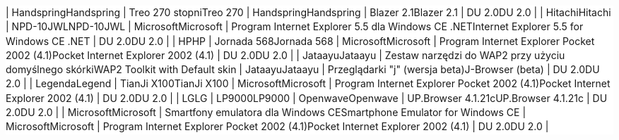 |     <span data-ttu-id="3c1d8-485">Handspring</span><span class="sxs-lookup"><span data-stu-id="3c1d8-485">Handspring</span></span>      |                    <span data-ttu-id="3c1d8-486">Treo 270 stopni</span><span class="sxs-lookup"><span data-stu-id="3c1d8-486">Treo 270</span></span>                     |            <span data-ttu-id="3c1d8-487">Handspring</span><span class="sxs-lookup"><span data-stu-id="3c1d8-487">Handspring</span></span>             |                <span data-ttu-id="3c1d8-488">Blazer 2.1</span><span class="sxs-lookup"><span data-stu-id="3c1d8-488">Blazer 2.1</span></span>                 |  <span data-ttu-id="3c1d8-489">DU 2.0</span><span class="sxs-lookup"><span data-stu-id="3c1d8-489">DU 2.0</span></span>  |
|       <span data-ttu-id="3c1d8-490">Hitachi</span><span class="sxs-lookup"><span data-stu-id="3c1d8-490">Hitachi</span></span>       |                    <span data-ttu-id="3c1d8-491">NPD-10JWL</span><span class="sxs-lookup"><span data-stu-id="3c1d8-491">NPD-10JWL</span></span>                    |             <span data-ttu-id="3c1d8-492">Microsoft</span><span class="sxs-lookup"><span data-stu-id="3c1d8-492">Microsoft</span></span>             | <span data-ttu-id="3c1d8-493">Program Internet Explorer 5.5 dla Windows CE .NET</span><span class="sxs-lookup"><span data-stu-id="3c1d8-493">Internet Explorer 5.5 for Windows CE .NET</span></span> |  <span data-ttu-id="3c1d8-494">DU 2.0</span><span class="sxs-lookup"><span data-stu-id="3c1d8-494">DU 2.0</span></span>  |
|         <span data-ttu-id="3c1d8-495">HP</span><span class="sxs-lookup"><span data-stu-id="3c1d8-495">HP</span></span>          |                   <span data-ttu-id="3c1d8-496">Jornada 568</span><span class="sxs-lookup"><span data-stu-id="3c1d8-496">Jornada 568</span></span>                   |             <span data-ttu-id="3c1d8-497">Microsoft</span><span class="sxs-lookup"><span data-stu-id="3c1d8-497">Microsoft</span></span>             |    <span data-ttu-id="3c1d8-498">Program Internet Explorer Pocket 2002 (4.1)</span><span class="sxs-lookup"><span data-stu-id="3c1d8-498">Pocket Internet Explorer 2002 (4.1)</span></span>    |  <span data-ttu-id="3c1d8-499">DU 2.0</span><span class="sxs-lookup"><span data-stu-id="3c1d8-499">DU 2.0</span></span>  |
|       <span data-ttu-id="3c1d8-500">Jataayu</span><span class="sxs-lookup"><span data-stu-id="3c1d8-500">Jataayu</span></span>       |         <span data-ttu-id="3c1d8-501">Zestaw narzędzi do WAP2 przy użyciu domyślnego skórki</span><span class="sxs-lookup"><span data-stu-id="3c1d8-501">WAP2 Toolkit with Default skin</span></span>          |              <span data-ttu-id="3c1d8-502">Jataayu</span><span class="sxs-lookup"><span data-stu-id="3c1d8-502">Jataayu</span></span>              |             <span data-ttu-id="3c1d8-503">Przeglądarki "j" (wersja beta)</span><span class="sxs-lookup"><span data-stu-id="3c1d8-503">J-Browser (beta)</span></span>              |  <span data-ttu-id="3c1d8-504">DU 2.0</span><span class="sxs-lookup"><span data-stu-id="3c1d8-504">DU 2.0</span></span>  |
|       <span data-ttu-id="3c1d8-505">Legenda</span><span class="sxs-lookup"><span data-stu-id="3c1d8-505">Legend</span></span>        |                   <span data-ttu-id="3c1d8-506">TianJi X100</span><span class="sxs-lookup"><span data-stu-id="3c1d8-506">TianJi X100</span></span>                   |             <span data-ttu-id="3c1d8-507">Microsoft</span><span class="sxs-lookup"><span data-stu-id="3c1d8-507">Microsoft</span></span>             |    <span data-ttu-id="3c1d8-508">Program Internet Explorer Pocket 2002 (4.1)</span><span class="sxs-lookup"><span data-stu-id="3c1d8-508">Pocket Internet Explorer 2002 (4.1)</span></span>    |  <span data-ttu-id="3c1d8-509">DU 2.0</span><span class="sxs-lookup"><span data-stu-id="3c1d8-509">DU 2.0</span></span>  |
|         <span data-ttu-id="3c1d8-510">LG</span><span class="sxs-lookup"><span data-stu-id="3c1d8-510">LG</span></span>          |                     <span data-ttu-id="3c1d8-511">LP9000</span><span class="sxs-lookup"><span data-stu-id="3c1d8-511">LP9000</span></span>                      |             <span data-ttu-id="3c1d8-512">Openwave</span><span class="sxs-lookup"><span data-stu-id="3c1d8-512">Openwave</span></span>              |            <span data-ttu-id="3c1d8-513">UP.Browser 4.1.21c</span><span class="sxs-lookup"><span data-stu-id="3c1d8-513">UP.Browser 4.1.21c</span></span>             |  <span data-ttu-id="3c1d8-514">DU 2.0</span><span class="sxs-lookup"><span data-stu-id="3c1d8-514">DU 2.0</span></span>  |
|      <span data-ttu-id="3c1d8-515">Microsoft</span><span class="sxs-lookup"><span data-stu-id="3c1d8-515">Microsoft</span></span>      |       <span data-ttu-id="3c1d8-516">Smartfony emulatora dla Windows CE</span><span class="sxs-lookup"><span data-stu-id="3c1d8-516">Smartphone Emulator for Windows CE</span></span>        |             <span data-ttu-id="3c1d8-517">Microsoft</span><span class="sxs-lookup"><span data-stu-id="3c1d8-517">Microsoft</span></span>             |    <span data-ttu-id="3c1d8-518">Program Internet Explorer Pocket 2002 (4.1)</span><span class="sxs-lookup"><span data-stu-id="3c1d8-518">Pocket Internet Explorer 2002 (4.1)</span></span>    |  <span data-ttu-id="3c1d8-519">DU 2.0</span><span class="sxs-lookup"><span data-stu-id="3c1d8-519">DU 2.0</span></span>  |